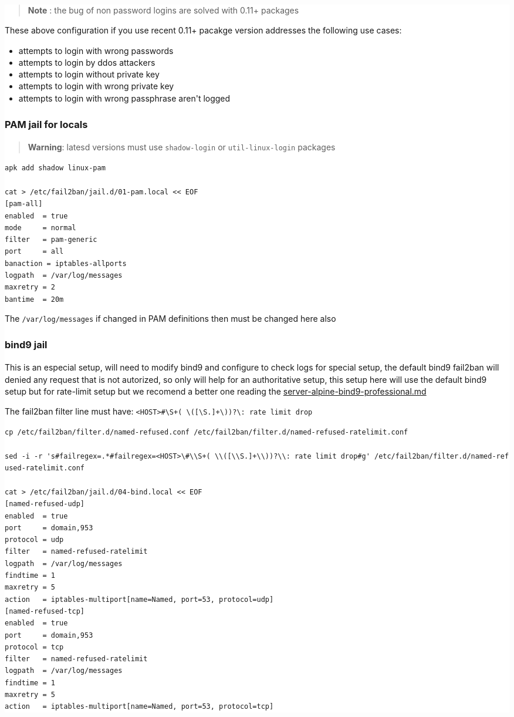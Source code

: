 > **Note** : the bug of non password logins are solved with 0.11+ packages

These above configuration if you use recent 0.11+ pacakge version
addresses the following use cases:

* attempts to login with wrong passwords
* attempts to login by ddos attackers
* attempts to login without private key
* attempts to login with wrong private key
* attempts to login with wrong passphrase aren't logged

### PAM jail for locals

> **Warning**: latesd versions must use `shadow-login` or `util-linux-login` packages

```
apk add shadow linux-pam

cat > /etc/fail2ban/jail.d/01-pam.local << EOF
[pam-all]
enabled  = true
mode     = normal
filter   = pam-generic
port     = all
banaction = iptables-allports
logpath  = /var/log/messages
maxretry = 2
bantime  = 20m
```

The `/var/log/messages` if changed in PAM definitions then must be changed here also

### bind9 jail

This is an especial setup, will need to modify bind9 and configure to check logs 
for special setup, the default bind9 fail2ban will denied any request that is not 
autorized, so only will help for an authoritative setup, this setup here will use 
the default bind9 setup but for rate-limit setup but we recomend a better one 
reading the [server-alpine-bind9-professional.md](server-alpine-bind9-professional.md)

The fail2ban filter line must have: `<HOST>#\S+( \([\S.]+\))?\: rate limit drop`

```
cp /etc/fail2ban/filter.d/named-refused.conf /etc/fail2ban/filter.d/named-refused-ratelimit.conf

sed -i -r 's#failregex=.*#failregex=<HOST>\#\\S+( \\([\\S.]+\\))?\\: rate limit drop#g' /etc/fail2ban/filter.d/named-refused-ratelimit.conf

cat > /etc/fail2ban/jail.d/04-bind.local << EOF
[named-refused-udp]
enabled  = true
port     = domain,953
protocol = udp
filter   = named-refused-ratelimit
logpath  = /var/log/messages
findtime = 1
maxretry = 5
action   = iptables-multiport[name=Named, port=53, protocol=udp]
[named-refused-tcp]
enabled  = true
port     = domain,953
protocol = tcp
filter   = named-refused-ratelimit
logpath  = /var/log/messages
findtime = 1
maxretry = 5
action   = iptables-multiport[name=Named, port=53, protocol=tcp]
```